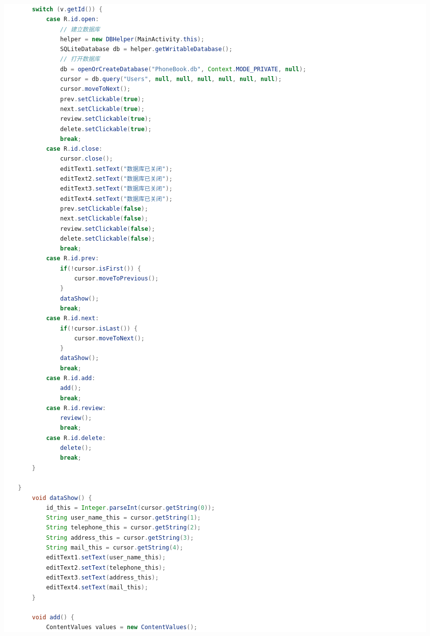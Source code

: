 ```java
        switch (v.getId()) {
            case R.id.open:
                // 建立数据库
                helper = new DBHelper(MainActivity.this);
                SQLiteDatabase db = helper.getWritableDatabase();
                // 打开数据库
                db = openOrCreateDatabase("PhoneBook.db", Context.MODE_PRIVATE, null);
                cursor = db.query("Users", null, null, null, null, null, null);
                cursor.moveToNext();
                prev.setClickable(true);
                next.setClickable(true);
                review.setClickable(true);
                delete.setClickable(true);
                break;
            case R.id.close:
                cursor.close();
                editText1.setText("数据库已关闭");
                editText2.setText("数据库已关闭");
                editText3.setText("数据库已关闭");
                editText4.setText("数据库已关闭");
                prev.setClickable(false);
                next.setClickable(false);
                review.setClickable(false);
                delete.setClickable(false);
                break;
            case R.id.prev:
                if(!cursor.isFirst()) {
                    cursor.moveToPrevious();
                }
                dataShow();
                break;
            case R.id.next:
                if(!cursor.isLast()) {
                    cursor.moveToNext();
                }
                dataShow();
                break;
            case R.id.add:
                add();
                break;
            case R.id.review:
                review();
                break;
            case R.id.delete:
                delete();
                break;
        }

    }
        void dataShow() {
            id_this = Integer.parseInt(cursor.getString(0));
            String user_name_this = cursor.getString(1);
            String telephone_this = cursor.getString(2);
            String address_this = cursor.getString(3);
            String mail_this = cursor.getString(4);
            editText1.setText(user_name_this);
            editText2.setText(telephone_this);
            editText3.setText(address_this);
            editText4.setText(mail_this);
        }

        void add() {
            ContentValues values = new ContentValues();
```